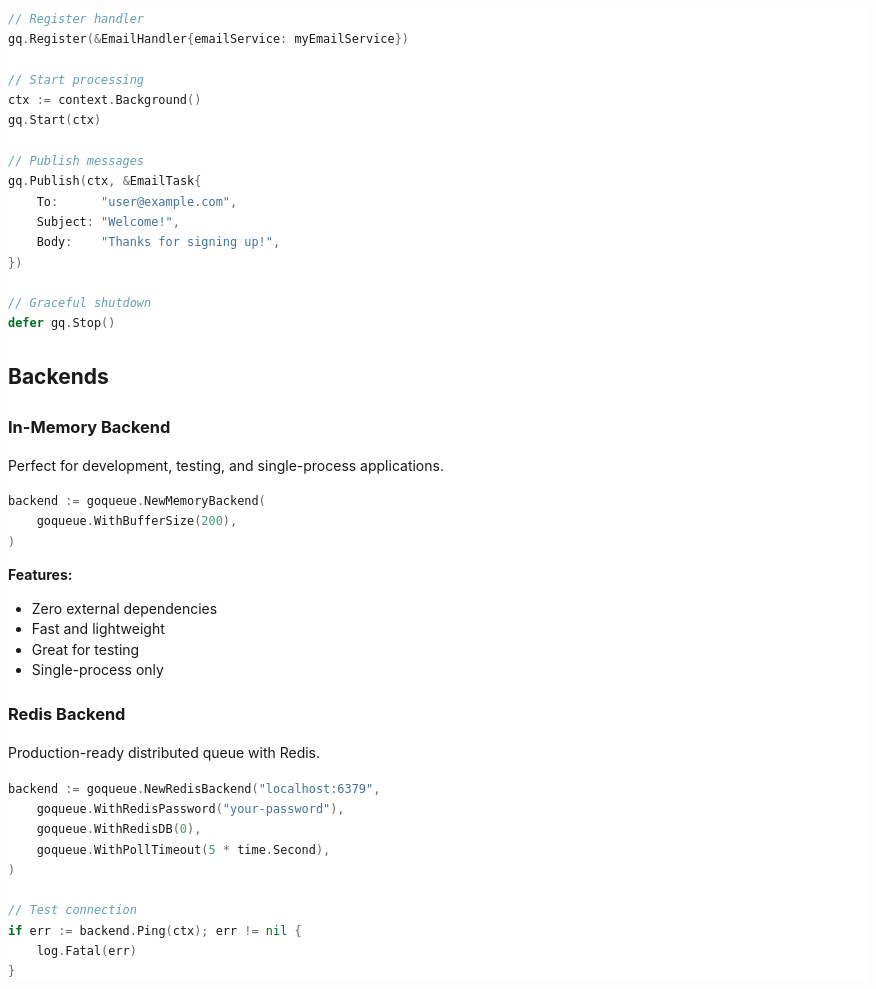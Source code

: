 ```go
// Register handler
gq.Register(&EmailHandler{emailService: myEmailService})

// Start processing
ctx := context.Background()
gq.Start(ctx)

// Publish messages
gq.Publish(ctx, &EmailTask{
    To:      "user@example.com",
    Subject: "Welcome!",
    Body:    "Thanks for signing up!",
})

// Graceful shutdown
defer gq.Stop()
```

## Backends

### In-Memory Backend

Perfect for development, testing, and single-process applications.

```go
backend := goqueue.NewMemoryBackend(
    goqueue.WithBufferSize(200),
)
```

**Features:**
- Zero external dependencies
- Fast and lightweight
- Great for testing
- Single-process only

### Redis Backend

Production-ready distributed queue with Redis.

```go
backend := goqueue.NewRedisBackend("localhost:6379",
    goqueue.WithRedisPassword("your-password"),
    goqueue.WithRedisDB(0),
    goqueue.WithPollTimeout(5 * time.Second),
)

// Test connection
if err := backend.Ping(ctx); err != nil {
    log.Fatal(err)
}
```
